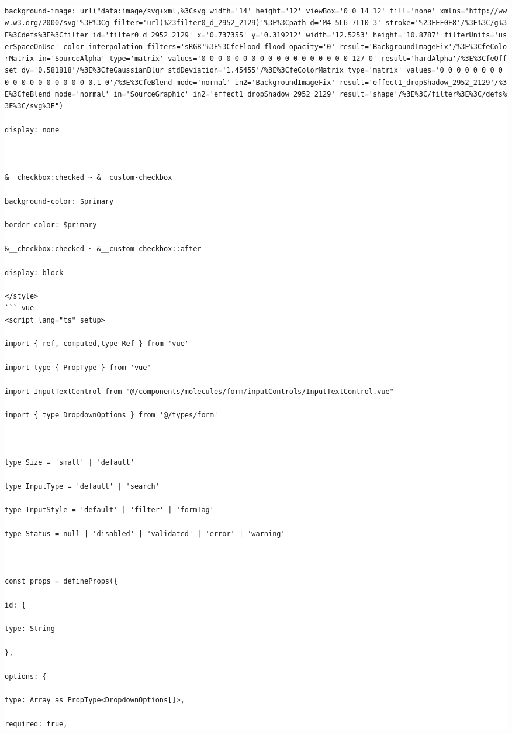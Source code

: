 ``` vue
background-image: url("data:image/svg+xml,%3Csvg width='14' height='12' viewBox='0 0 14 12' fill='none' xmlns='http://www.w3.org/2000/svg'%3E%3Cg filter='url(%23filter0_d_2952_2129)'%3E%3Cpath d='M4 5L6 7L10 3' stroke='%23EEF0F8'/%3E%3C/g%3E%3Cdefs%3E%3Cfilter id='filter0_d_2952_2129' x='0.737355' y='0.319212' width='12.5253' height='10.8787' filterUnits='userSpaceOnUse' color-interpolation-filters='sRGB'%3E%3CfeFlood flood-opacity='0' result='BackgroundImageFix'/%3E%3CfeColorMatrix in='SourceAlpha' type='matrix' values='0 0 0 0 0 0 0 0 0 0 0 0 0 0 0 0 0 0 127 0' result='hardAlpha'/%3E%3CfeOffset dy='0.581818'/%3E%3CfeGaussianBlur stdDeviation='1.45455'/%3E%3CfeColorMatrix type='matrix' values='0 0 0 0 0 0 0 0 0 0 0 0 0 0 0 0 0 0 0.1 0'/%3E%3CfeBlend mode='normal' in2='BackgroundImageFix' result='effect1_dropShadow_2952_2129'/%3E%3CfeBlend mode='normal' in='SourceGraphic' in2='effect1_dropShadow_2952_2129' result='shape'/%3E%3C/filter%3E%3C/defs%3E%3C/svg%3E")

display: none

  

&__checkbox:checked ~ &__custom-checkbox

background-color: $primary

border-color: $primary

&__checkbox:checked ~ &__custom-checkbox::after

display: block

</style>
``` vue
<script lang="ts" setup>

import { ref, computed,type Ref } from 'vue'

import type { PropType } from 'vue'

import InputTextControl from "@/components/molecules/form/inputControls/InputTextControl.vue"

import { type DropdownOptions } from '@/types/form'

  

type Size = 'small' | 'default'

type InputType = 'default' | 'search'

type InputStyle = 'default' | 'filter' | 'formTag'

type Status = null | 'disabled' | 'validated' | 'error' | 'warning'

  

const props = defineProps({

id: {

type: String

},

options: {

type: Array as PropType<DropdownOptions[]>,

required: true,

```